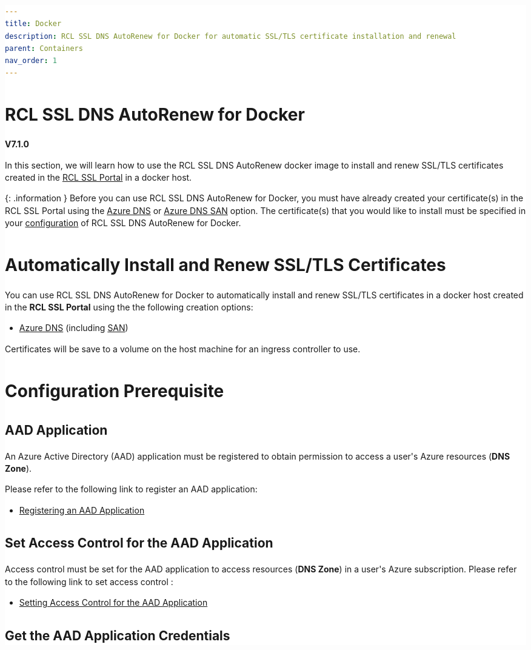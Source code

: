 ```yaml
---
title: Docker
description: RCL SSL DNS AutoRenew for Docker for automatic SSL/TLS certificate installation and renewal 
parent: Containers
nav_order: 1
---
```


# RCL SSL DNS AutoRenew for Docker
**V7.1.0**

In this section, we will learn how to use the RCL SSL DNS AutoRenew docker image to install and renew SSL/TLS certificates created in the [RCL SSL Portal](../portal//portal.md) in a docker host.

{: .information }
Before you can use RCL SSL DNS AutoRenew for Docker, you must have already created your certificate(s) in the RCL SSL Portal using the [Azure DNS](../portal/azure-dns.md) or [Azure DNS SAN](../portal/azure-dns-san.md) option. The certificate(s) that you would like to install must be specified in your [configuration](#notes) of RCL SSL DNS AutoRenew for Docker.

# Automatically Install and Renew SSL/TLS Certificates

You can use RCL SSL DNS AutoRenew for Docker to automatically install and renew SSL/TLS certificates in a docker host created in the **RCL SSL Portal** using the the following creation options:

- [Azure DNS](../portal//azure-dns.md) (including [SAN](../portal/azure-dns-san.md))

Certificates will be save to a volume on the host machine for an ingress controller to use.

# Configuration Prerequisite

## AAD Application

An Azure Active Directory (AAD) application must be registered to obtain permission to access a user's Azure resources (**DNS Zone**). 

Please refer to the following link to register an AAD application:

- [Registering an AAD Application](../authorization/aad-application)

## Set Access Control for the AAD Application

Access control must be set for the AAD application to access resources (**DNS Zone**) in a user's Azure subscription. Please refer to the following link to set access control :

- [Setting Access Control for the AAD Application](../authorization/access-control-app)

## Get the AAD Application Credentials 
